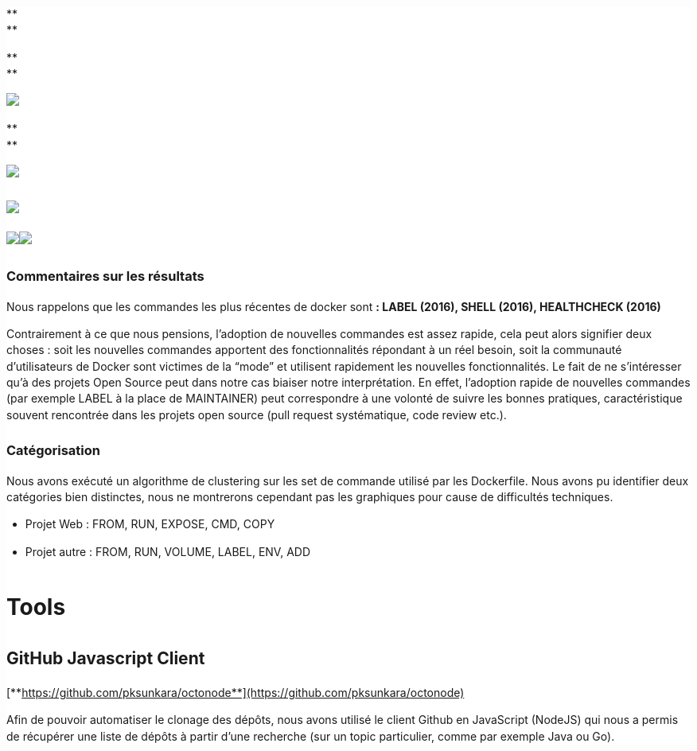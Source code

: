 **              
**

**              
**

![](https://lh5.googleusercontent.com/ePSnnP63B1bLdV2mMOrb0NApKT5-AKzQ3Ox-9cTS460J3-rntxq1mLG4jP8OlviG8Q8UCzfkCpda-3e38_h7cFljiYVR4sX0gYsLH8Be7jEOaIR5BD1aBnBwhUjwSdMrEmEEI46i)

**              
**

![](https://lh4.googleusercontent.com/dZ-3oT-a8-hlg2bMjStVDkKUmz2DpVRIVZyX0ypZzguvbBQjrWH0A3gIn-a7prChmDzpuTU5xw-PcrOSXc0KgLvvRDmdRzrHgKXRVP9TMl27pmdA_wmqFLrs-BvrEAfMo1b1bSYI)

### ![](https://lh6.googleusercontent.com/1eOx8ncO_jSj5c_YYjTOz5cMR6yvEj6U9J4zgGrSJ4V_xZdJrjej0PCAacwo9aWRp5ljtHpJqQ3gX0VYi25EAA1gUPBev9VDOpRThTcqDBUJqEnsftRW-0UZZmXuglglWvuFh-20)

![](https://lh6.googleusercontent.com/MnlSoMv31guG7TdOP5hHiiWHkywRBZz2eyUbx7pDLgGSJ2pkWVj-W19GhGwLBkcq0ZioXERJCqJr1hETKjbGlH_ijgNvO_Iv4MAXSJdoVurRget3PB-FLqqRp5KInR39m4dhKHDh)![](https://lh6.googleusercontent.com/144PcmnhMPDg0hyIs8D1wVfSdzjPunewb_9Qqjz39nB8uPRvMCY4svtw_q7P8Ws0-m1cTEYxdXw88JTBrJjV7ygrjQJ3kL-IwBPM0X_yLMQNUnPc17nPAyae-CdDm3L3xup9_uVh)



### **Commentaires sur les résultats**

Nous rappelons que les commandes les plus récentes de docker sont **: LABEL \(2016\), SHELL \(2016\), HEALTHCHECK \(2016\)**

Contrairement à ce que nous pensions, l’adoption de nouvelles commandes est assez rapide, cela peut alors signifier deux choses : soit les nouvelles commandes apportent des fonctionnalités répondant à un réel besoin, soit la communauté d’utilisateurs de Docker sont victimes de la “mode” et utilisent rapidement les nouvelles fonctionnalités. Le fait de ne s’intéresser qu’à des projets Open Source peut dans notre cas biaiser notre interprétation. En effet, l’adoption rapide de nouvelles commandes \(par exemple LABEL à la place de MAINTAINER\) peut correspondre à une volonté de suivre les bonnes pratiques, caractéristique souvent rencontrée dans les projets open source \(pull request systématique, code review etc.\).

### **Catégorisation**

Nous avons exécuté un algorithme de clustering sur les set de commande utilisé par les Dockerfile. Nous avons pu identifier deux catégories bien distinctes, nous ne montrerons cependant pas les graphiques pour cause de difficultés techniques.

* Projet Web : FROM, RUN, EXPOSE, CMD, COPY

* Projet autre : FROM, RUN, VOLUME, LABEL, ENV, ADD

# Tools

## **GitHub Javascript Client**

[**https://github.com/pksunkara/octonode**](https://github.com/pksunkara/octonode)

Afin de pouvoir automatiser le clonage des dépôts, nous avons utilisé le client Github en JavaScript \(NodeJS\) qui nous a permis de récupérer une liste de dépôts à partir d’une recherche \(sur un topic particulier, comme par exemple Java ou Go\).
